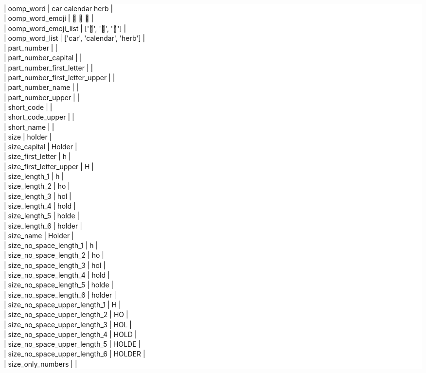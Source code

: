 | oomp_word | car calendar herb |  
| oomp_word_emoji | :car: :calendar: :herb: |  
| oomp_word_emoji_list | [':car:', ':calendar:', ':herb:'] |  
| oomp_word_list | ['car', 'calendar', 'herb'] |  
| part_number |  |  
| part_number_capital |  |  
| part_number_first_letter |  |  
| part_number_first_letter_upper |  |  
| part_number_name |  |  
| part_number_upper |  |  
| short_code |  |  
| short_code_upper |  |  
| short_name |  |  
| size | holder |  
| size_capital | Holder |  
| size_first_letter | h |  
| size_first_letter_upper | H |  
| size_length_1 | h |  
| size_length_2 | ho |  
| size_length_3 | hol |  
| size_length_4 | hold |  
| size_length_5 | holde |  
| size_length_6 | holder |  
| size_name | Holder |  
| size_no_space_length_1 | h |  
| size_no_space_length_2 | ho |  
| size_no_space_length_3 | hol |  
| size_no_space_length_4 | hold |  
| size_no_space_length_5 | holde |  
| size_no_space_length_6 | holder |  
| size_no_space_upper_length_1 | H |  
| size_no_space_upper_length_2 | HO |  
| size_no_space_upper_length_3 | HOL |  
| size_no_space_upper_length_4 | HOLD |  
| size_no_space_upper_length_5 | HOLDE |  
| size_no_space_upper_length_6 | HOLDER |  
| size_only_numbers |  |  